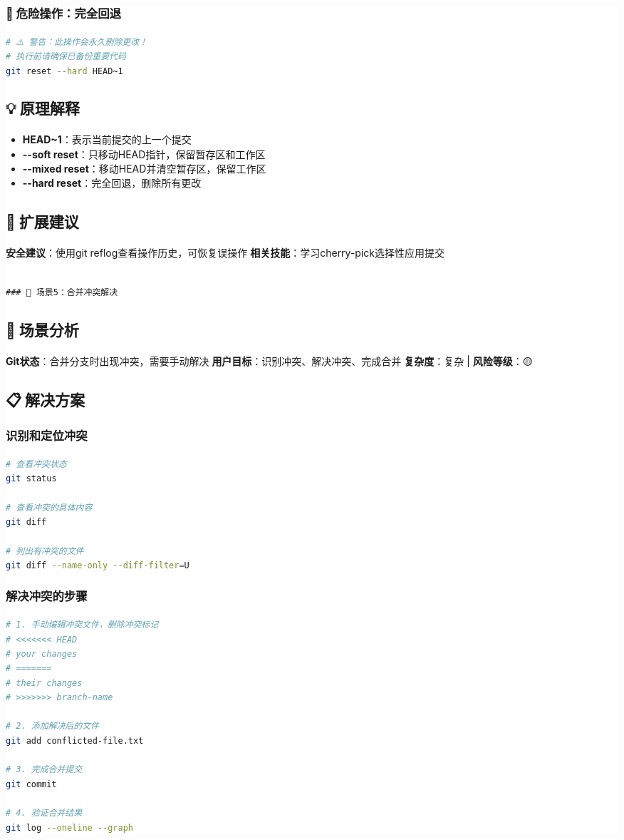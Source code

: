 ### 🔴 危险操作：完全回退
```bash
# ⚠️ 警告：此操作会永久删除更改！
# 执行前请确保已备份重要代码
git reset --hard HEAD~1
```

## 💡 原理解释
- **HEAD~1**：表示当前提交的上一个提交
- **--soft reset**：只移动HEAD指针，保留暂存区和工作区
- **--mixed reset**：移动HEAD并清空暂存区，保留工作区
- **--hard reset**：完全回退，删除所有更改

## 🚀 扩展建议
**安全建议**：使用git reflog查看操作历史，可恢复误操作
**相关技能**：学习cherry-pick选择性应用提交
```

### 🌟 场景5：合并冲突解决
```
## 🎯 场景分析
**Git状态**：合并分支时出现冲突，需要手动解决
**用户目标**：识别冲突、解决冲突、完成合并
**复杂度**：复杂 | **风险等级**：🟡

## 📋 解决方案
### 识别和定位冲突
```bash
# 查看冲突状态
git status

# 查看冲突的具体内容
git diff

# 列出有冲突的文件
git diff --name-only --diff-filter=U
```

### 解决冲突的步骤
```bash
# 1. 手动编辑冲突文件，删除冲突标记
# <<<<<<< HEAD
# your changes
# =======
# their changes
# >>>>>>> branch-name

# 2. 添加解决后的文件
git add conflicted-file.txt

# 3. 完成合并提交
git commit

# 4. 验证合并结果
git log --oneline --graph
```
